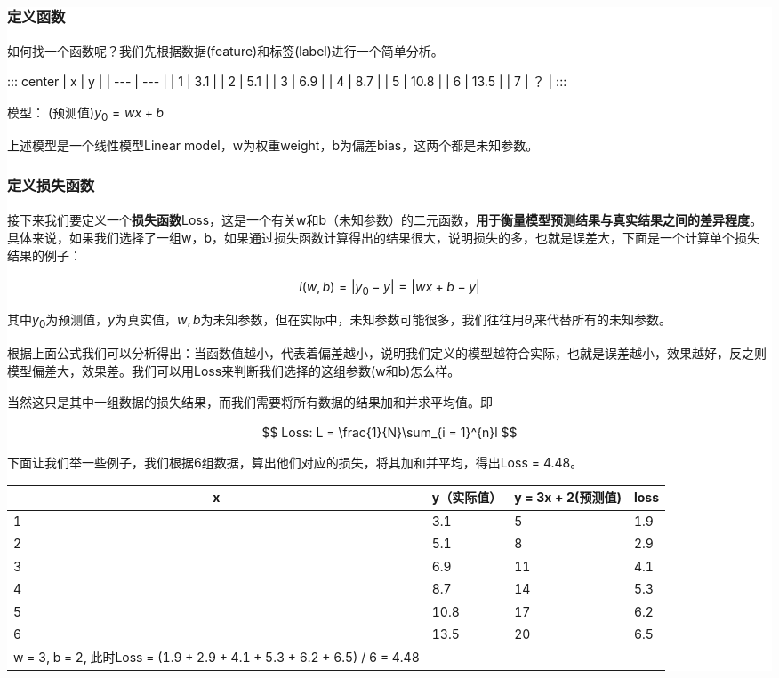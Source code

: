 ### 定义函数

如何找一个函数呢？我们先根据数据(feature)和标签(label)进行一个简单分析。

::: center
| x | y |
| --- | --- |
| 1 | 3.1 |
| 2 | 5.1 |
| 3 | 6.9 |
| 4 | 8.7 |
| 5 | 10.8 |
| 6 | 13.5 |
| 7 | ？ |
:::

模型： (预测值)$y_{0} = wx + b$

上述模型是一个线性模型Linear model，w为权重weight，b为偏差bias，这两个都是未知参数。

### 定义损失函数

接下来我们要定义一个**损失函数**Loss，这是一个有关w和b（未知参数）的二元函数，**用于衡量模型预测结果与真实结果之间的差异程度**。具体来说，如果我们选择了一组w，b，如果通过损失函数计算得出的结果很大，说明损失的多，也就是误差大，下面是一个计算单个损失结果的例子：

$$
l(w,b) = |y_{0} - y| = | wx + b - y|
$$

其中$y_{0}$为预测值，$y$为真实值，$w,b$为未知参数，但在实际中，未知参数可能很多，我们往往用$θ_i$来代替所有的未知参数。

根据上面公式我们可以分析得出：当函数值越小，代表着偏差越小，说明我们定义的模型越符合实际，也就是误差越小，效果越好，反之则模型偏差大，效果差。我们可以用Loss来判断我们选择的这组参数(w和b)怎么样。

当然这只是其中一组数据的损失结果，而我们需要将所有数据的结果加和并求平均值。即

$$
Loss: L = \frac{1}{N}\sum_{i = 1}^{n}l
$$

下面让我们举一些例子，我们根据6组数据，算出他们对应的损失，将其加和并平均，得出Loss = 4.48。

| x | y（实际值） | y = 3x + 2(预测值) | loss |
| --- | -- | --- | --- |
| 1 | 3.1 | 5 | 1.9 |
| 2 | 5.1 | 8 | 2.9 |
| 3 | 6.9 | 11 | 4.1 |
| 4 | 8.7 | 14 | 5.3 |
| 5 | 10.8 | 17 | 6.2 |
| 6 | 13.5 | 20 | 6.5 |
| w = 3, b = 2, 此时Loss = (1.9 + 2.9 + 4.1 + 5.3 + 6.2 + 6.5) / 6 = 4.48|
